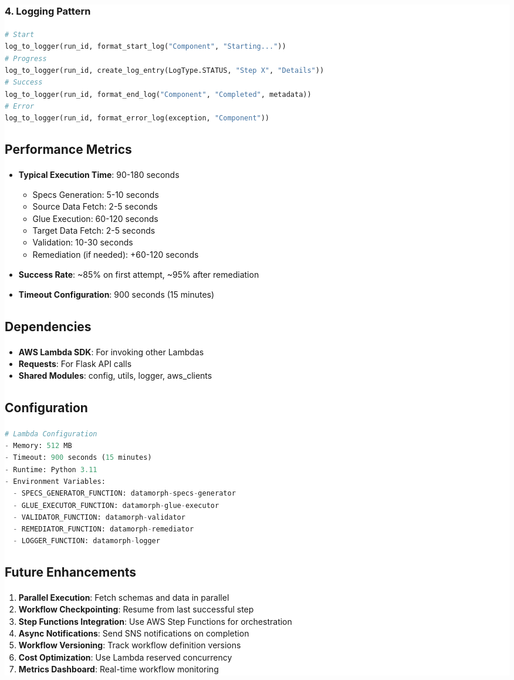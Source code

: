 ### 4. Logging Pattern
```python
# Start
log_to_logger(run_id, format_start_log("Component", "Starting..."))
# Progress
log_to_logger(run_id, create_log_entry(LogType.STATUS, "Step X", "Details"))
# Success
log_to_logger(run_id, format_end_log("Component", "Completed", metadata))
# Error
log_to_logger(run_id, format_error_log(exception, "Component"))
```

## Performance Metrics

- **Typical Execution Time**: 90-180 seconds
  - Specs Generation: 5-10 seconds
  - Source Data Fetch: 2-5 seconds
  - Glue Execution: 60-120 seconds
  - Target Data Fetch: 2-5 seconds
  - Validation: 10-30 seconds
  - Remediation (if needed): +60-120 seconds

- **Success Rate**: ~85% on first attempt, ~95% after remediation

- **Timeout Configuration**: 900 seconds (15 minutes)

## Dependencies

- **AWS Lambda SDK**: For invoking other Lambdas
- **Requests**: For Flask API calls
- **Shared Modules**: config, utils, logger, aws_clients

## Configuration

```python
# Lambda Configuration
- Memory: 512 MB
- Timeout: 900 seconds (15 minutes)
- Runtime: Python 3.11
- Environment Variables:
  - SPECS_GENERATOR_FUNCTION: datamorph-specs-generator
  - GLUE_EXECUTOR_FUNCTION: datamorph-glue-executor
  - VALIDATOR_FUNCTION: datamorph-validator
  - REMEDIATOR_FUNCTION: datamorph-remediator
  - LOGGER_FUNCTION: datamorph-logger
```

## Future Enhancements

1. **Parallel Execution**: Fetch schemas and data in parallel
2. **Workflow Checkpointing**: Resume from last successful step
3. **Step Functions Integration**: Use AWS Step Functions for orchestration
4. **Async Notifications**: Send SNS notifications on completion
5. **Workflow Versioning**: Track workflow definition versions
6. **Cost Optimization**: Use Lambda reserved concurrency
7. **Metrics Dashboard**: Real-time workflow monitoring
